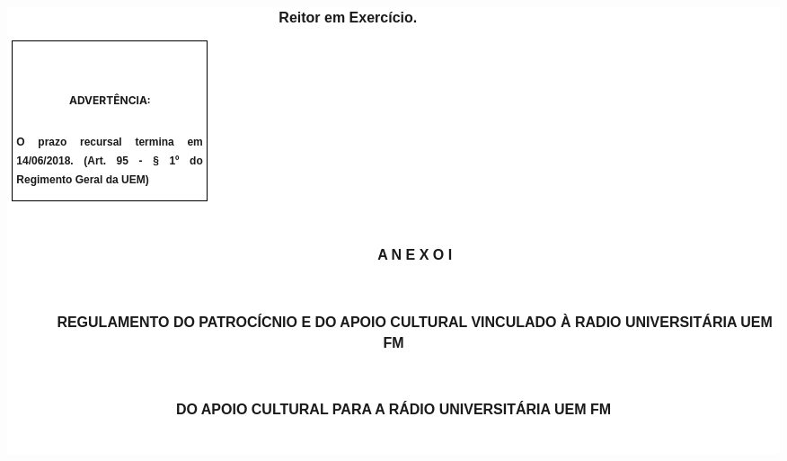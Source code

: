 <p class=MsoNormal style='text-align:justify;text-indent:8.0cm;tab-stops:8.0cm 276.45pt'><b
style='mso-bidi-font-weight:normal'><span style='font-size:12.0pt;font-family:
"Arial","sans-serif";mso-bidi-font-family:"Times New Roman";mso-no-proof:yes'>Reitor
em Exercício.<o:p></o:p></span></b></p>

<table class=MsoNormalTable border=1 cellspacing=0 cellpadding=0
 style='margin-left:3.5pt;border-collapse:collapse;border:none;mso-border-alt:
 solid windowtext .5pt;mso-padding-alt:0cm 3.5pt 0cm 3.5pt;mso-border-insideh:
 .5pt solid windowtext;mso-border-insidev:.5pt solid windowtext'>
 <tr style='mso-yfti-irow:0;mso-yfti-firstrow:yes;mso-yfti-lastrow:yes'>
  <td width=207 valign=top style='width:155.6pt;border:solid windowtext 1.0pt;
  mso-border-alt:solid windowtext .5pt;padding:0cm 3.5pt 0cm 3.5pt'>
  <h1 align=center style='text-align:center;line-height:150%'><span
  style='font-size:9.0pt;mso-bidi-font-size:10.0pt;line-height:150%;mso-bidi-font-family:
  Arial;mso-ansi-language:PT-BR;mso-fareast-language:PT-BR;mso-no-proof:yes'>ADVERTÊNCIA:<o:p></o:p></span></h1>
  <p class=MsoNormal style='text-align:justify;line-height:150%'><b
  style='mso-bidi-font-weight:normal'><span style='font-size:9.0pt;mso-bidi-font-size:
  10.0pt;line-height:150%;font-family:"Arial","sans-serif";mso-bidi-font-family:
  "Times New Roman";mso-no-proof:yes'>O prazo recursal termina em 14/06/2018.
  (Art. 95 - § 1º do Regimento Geral da UEM)</span></b><span style='font-size:
  9.0pt;mso-bidi-font-size:10.0pt;line-height:150%;font-family:"Arial","sans-serif";
  mso-bidi-font-family:"Times New Roman";mso-no-proof:yes'><o:p></o:p></span></p>
  </td>
 </tr>
</table>

<p class=MsoNormal style='margin-bottom:3.0pt;text-align:justify;text-indent:
35.45pt'><b style='mso-bidi-font-weight:normal'><span style='font-family:"Arial","sans-serif"'><o:p>&nbsp;</o:p></span></b></p>

<p class=MsoNormal align=center style='margin-bottom:3.0pt;text-align:center;
text-indent:35.45pt'><b style='mso-bidi-font-weight:normal'><span
style='font-size:12.0pt;font-family:"Arial","sans-serif"'>A N E X O I<o:p></o:p></span></b></p>

<p class=MsoNormal align=center style='margin-bottom:3.0pt;text-align:center;
text-indent:35.45pt'><b style='mso-bidi-font-weight:normal'><span
style='font-size:12.0pt;font-family:"Arial","sans-serif"'><o:p>&nbsp;</o:p></span></b></p>

<p class=MsoNormal align=center style='margin-bottom:3.0pt;text-align:center;
text-indent:35.45pt'><b style='mso-bidi-font-weight:normal'><span
style='font-size:12.0pt;font-family:"Arial","sans-serif"'>REGULAMENTO DO
PATROCÍCNIO E DO APOIO CULTURAL VINCULADO <span class=GramE>À</span> RADIO
UNIVERSITÁRIA UEM FM<o:p></o:p></span></b></p>

<p class=MsoNormal align=center style='margin-bottom:3.0pt;text-align:center;
text-indent:35.45pt'><b style='mso-bidi-font-weight:normal'><span
style='font-size:12.0pt;font-family:"Arial","sans-serif"'><o:p>&nbsp;</o:p></span></b></p>

<p class=MsoNormal align=center style='text-align:center'><b style='mso-bidi-font-weight:
normal'><span style='font-size:12.0pt;font-family:"Arial","sans-serif"'>DO
APOIO CULTURAL PARA A RÁDIO UNIVERSITÁRIA UEM FM<o:p></o:p></span></b></p>

<p class=MsoNormal style='margin-top:6.0pt;text-align:justify;text-indent:35.45pt'><b
style='mso-bidi-font-weight:normal'><span style='font-size:12.0pt;font-family:
"Arial","sans-serif"'><o:p>&nbsp;</o:p></span></b></p>
